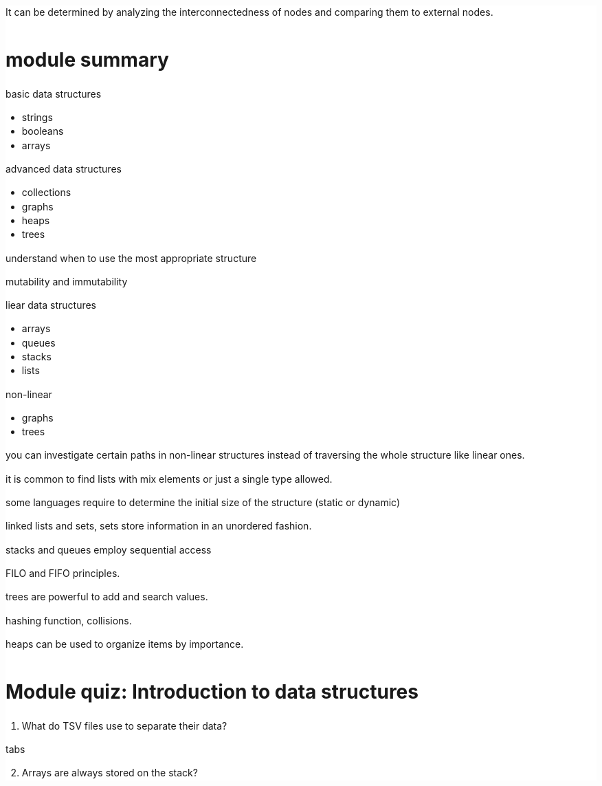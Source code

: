It can be determined by analyzing the interconnectedness of nodes and comparing them to external nodes.

# module summary

basic data structures
- strings
- booleans
- arrays

advanced data structures
- collections
- graphs
- heaps
- trees

understand when to use the most appropriate structure

mutability and immutability

liear data structures
- arrays
- queues
- stacks
- lists

non-linear
- graphs
- trees

you can investigate certain paths in non-linear structures instead of traversing the whole structure like linear ones.

it is common to find lists with mix elements or just a single type allowed.

some languages require to determine the initial size of the structure (static or dynamic)

linked lists and sets, sets store information in an unordered fashion.

stacks and queues employ sequential access

FILO and FIFO principles.

trees are powerful to add and search values.

hashing function, collisions.

heaps can be used to organize items by importance.

# Module quiz: Introduction to data structures

1. What do TSV files use to separate their data?

tabs

2. Arrays are always stored on the stack?
